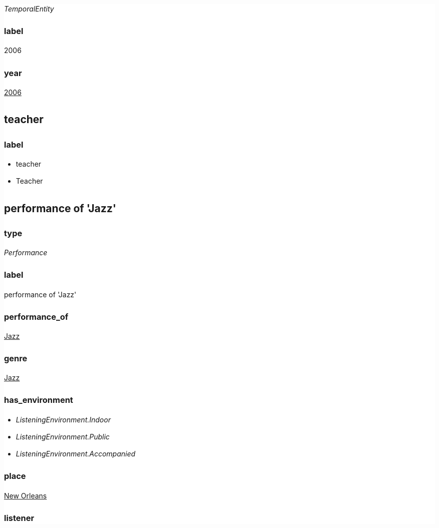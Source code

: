 
*TemporalEntity*

### label


2006

### year


[2006](#2006)

## teacher

### label

 - teacher

 - Teacher

## performance of 'Jazz'

### type


*Performance*

### label


performance of 'Jazz'

### performance_of


[Jazz](#Jazz)

### genre


[Jazz](#Jazz)

### has_environment

 - *ListeningEnvironment.Indoor*

 - *ListeningEnvironment.Public*

 - *ListeningEnvironment.Accompanied*

### place


[New Orleans](#New-Orleans)

### listener
